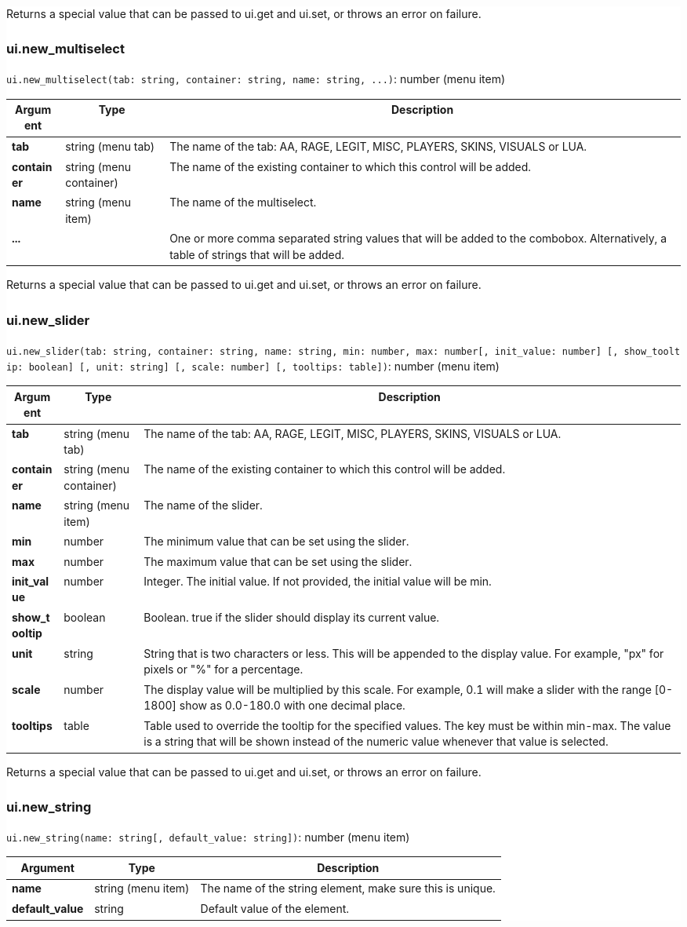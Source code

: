 Returns a special value that can be passed to ui.get and ui.set, or throws an error on failure.

### ui.new\_multiselect

`ui.new_multiselect(tab: string, container: string, name: string, ...)`: number (menu item)

| Argument      | Type                    | Description                                                                                                                         |
| ------------- | ----------------------- | ----------------------------------------------------------------------------------------------------------------------------------- |
| **tab**       | string (menu tab)       | The name of the tab: AA, RAGE, LEGIT, MISC, PLAYERS, SKINS, VISUALS or LUA.                                                         |
| **container** | string (menu container) | The name of the existing container to which this control will be added.                                                             |
| **name**      | string (menu item)      | The name of the multiselect.                                                                                                        |
| **...**       |                         | One or more comma separated string values that will be added to the combobox. Alternatively, a table of strings that will be added. |

Returns a special value that can be passed to ui.get and ui.set, or throws an error on failure.

### ui.new\_slider

`ui.new_slider(tab: string, container: string, name: string, min: number, max: number[, init_value: number] [, show_tooltip: boolean] [, unit: string] [, scale: number] [, tooltips: table])`: number (menu item)

| Argument          | Type                    | Description                                                                                                                                                                                         |
| ----------------- | ----------------------- | --------------------------------------------------------------------------------------------------------------------------------------------------------------------------------------------------- |
| **tab**           | string (menu tab)       | The name of the tab: AA, RAGE, LEGIT, MISC, PLAYERS, SKINS, VISUALS or LUA.                                                                                                                         |
| **container**     | string (menu container) | The name of the existing container to which this control will be added.                                                                                                                             |
| **name**          | string (menu item)      | The name of the slider.                                                                                                                                                                             |
| **min**           | number                  | The minimum value that can be set using the slider.                                                                                                                                                 |
| **max**           | number                  | The maximum value that can be set using the slider.                                                                                                                                                 |
| **init\_value**   | number                  | Integer. The initial value. If not provided, the initial value will be min.                                                                                                                         |
| **show\_tooltip** | boolean                 | Boolean. true if the slider should display its current value.                                                                                                                                       |
| **unit**          | string                  | String that is two characters or less. This will be appended to the display value. For example, "px" for pixels or "%" for a percentage.                                                            |
| **scale**         | number                  | The display value will be multiplied by this scale. For example, 0.1 will make a slider with the range \[0-1800] show as 0.0-180.0 with one decimal place.                                          |
| **tooltips**      | table                   | Table used to override the tooltip for the specified values. The key must be within min-max. The value is a string that will be shown instead of the numeric value whenever that value is selected. |

Returns a special value that can be passed to ui.get and ui.set, or throws an error on failure.

### ui.new\_string

`ui.new_string(name: string[, default_value: string])`: number (menu item)

| Argument           | Type               | Description                                               |
| ------------------ | ------------------ | --------------------------------------------------------- |
| **name**           | string (menu item) | The name of the string element, make sure this is unique. |
| **default\_value** | string             | Default value of the element.                             |
